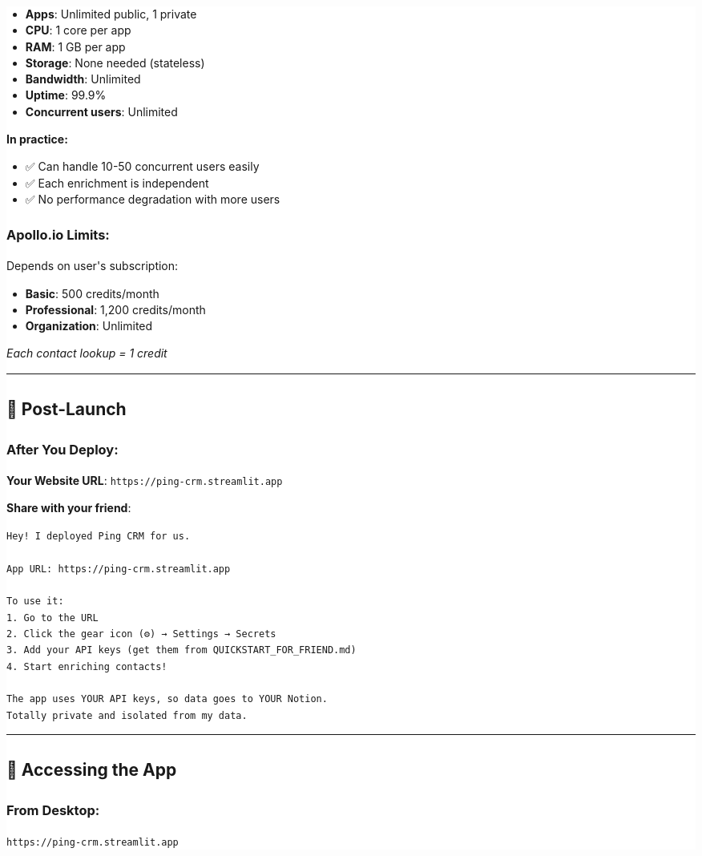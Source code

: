- **Apps**: Unlimited public, 1 private
- **CPU**: 1 core per app
- **RAM**: 1 GB per app
- **Storage**: None needed (stateless)
- **Bandwidth**: Unlimited
- **Uptime**: 99.9%
- **Concurrent users**: Unlimited

**In practice:**
- ✅ Can handle 10-50 concurrent users easily
- ✅ Each enrichment is independent
- ✅ No performance degradation with more users

### Apollo.io Limits:

Depends on user's subscription:
- **Basic**: 500 credits/month
- **Professional**: 1,200 credits/month
- **Organization**: Unlimited

*Each contact lookup = 1 credit*

---

## 🚀 Post-Launch

### After You Deploy:

**Your Website URL**: `https://ping-crm.streamlit.app`

**Share with your friend**:
```
Hey! I deployed Ping CRM for us.

App URL: https://ping-crm.streamlit.app

To use it:
1. Go to the URL
2. Click the gear icon (⚙️) → Settings → Secrets
3. Add your API keys (get them from QUICKSTART_FOR_FRIEND.md)
4. Start enriching contacts!

The app uses YOUR API keys, so data goes to YOUR Notion.
Totally private and isolated from my data.
```

---

## 📱 Accessing the App

### From Desktop:
```
https://ping-crm.streamlit.app
```
